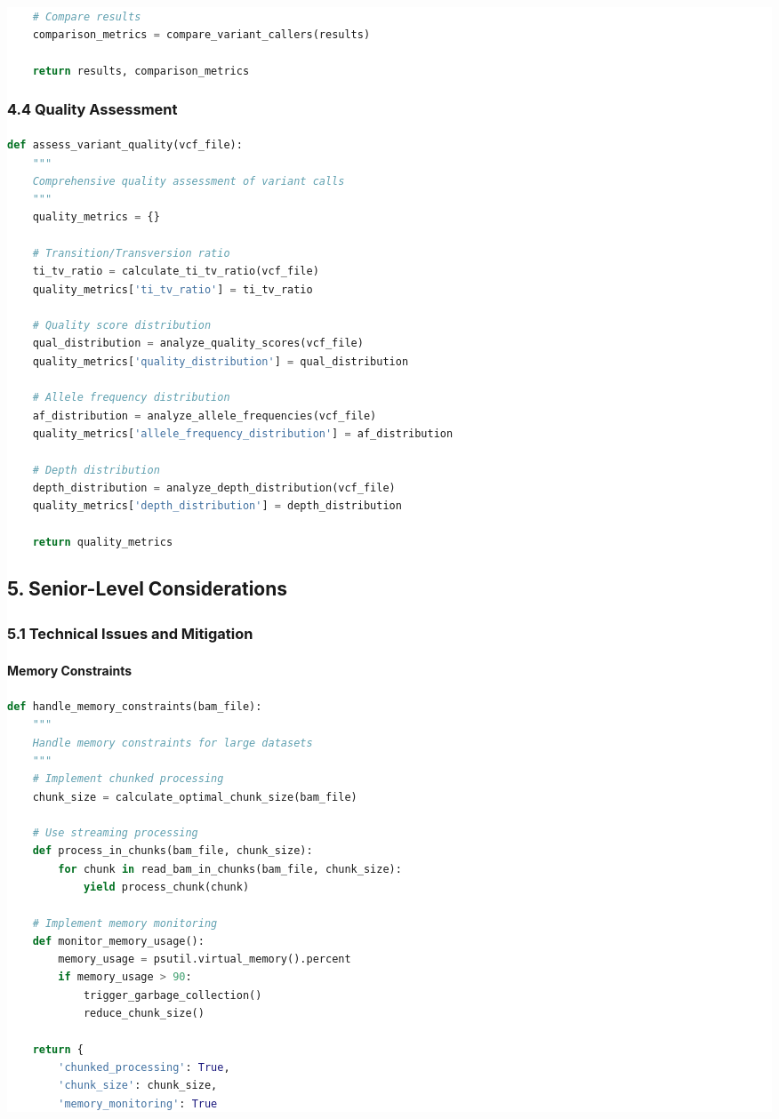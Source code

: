 ```python
    # Compare results
    comparison_metrics = compare_variant_callers(results)
    
    return results, comparison_metrics
```

### 4.4 Quality Assessment
```python
def assess_variant_quality(vcf_file):
    """
    Comprehensive quality assessment of variant calls
    """
    quality_metrics = {}
    
    # Transition/Transversion ratio
    ti_tv_ratio = calculate_ti_tv_ratio(vcf_file)
    quality_metrics['ti_tv_ratio'] = ti_tv_ratio
    
    # Quality score distribution
    qual_distribution = analyze_quality_scores(vcf_file)
    quality_metrics['quality_distribution'] = qual_distribution
    
    # Allele frequency distribution
    af_distribution = analyze_allele_frequencies(vcf_file)
    quality_metrics['allele_frequency_distribution'] = af_distribution
    
    # Depth distribution
    depth_distribution = analyze_depth_distribution(vcf_file)
    quality_metrics['depth_distribution'] = depth_distribution
    
    return quality_metrics
```

## 5. Senior-Level Considerations

### 5.1 Technical Issues and Mitigation

#### Memory Constraints
```python
def handle_memory_constraints(bam_file):
    """
    Handle memory constraints for large datasets
    """
    # Implement chunked processing
    chunk_size = calculate_optimal_chunk_size(bam_file)
    
    # Use streaming processing
    def process_in_chunks(bam_file, chunk_size):
        for chunk in read_bam_in_chunks(bam_file, chunk_size):
            yield process_chunk(chunk)
    
    # Implement memory monitoring
    def monitor_memory_usage():
        memory_usage = psutil.virtual_memory().percent
        if memory_usage > 90:
            trigger_garbage_collection()
            reduce_chunk_size()
    
    return {
        'chunked_processing': True,
        'chunk_size': chunk_size,
        'memory_monitoring': True
```